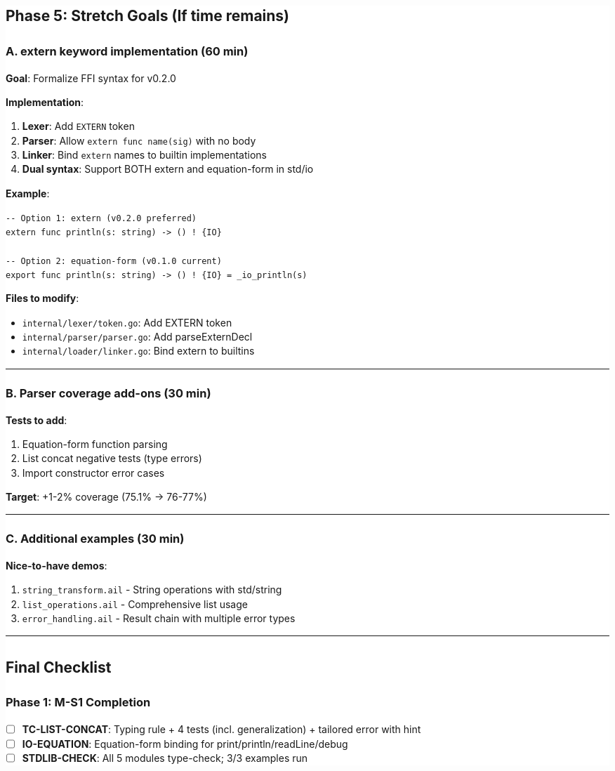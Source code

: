 ## Phase 5: Stretch Goals (If time remains)

### A. extern keyword implementation (60 min)

**Goal**: Formalize FFI syntax for v0.2.0

**Implementation**:
1. **Lexer**: Add `EXTERN` token
2. **Parser**: Allow `extern func name(sig)` with no body
3. **Linker**: Bind `extern` names to builtin implementations
4. **Dual syntax**: Support BOTH extern and equation-form in std/io

**Example**:
```ailang
-- Option 1: extern (v0.2.0 preferred)
extern func println(s: string) -> () ! {IO}

-- Option 2: equation-form (v0.1.0 current)
export func println(s: string) -> () ! {IO} = _io_println(s)
```

**Files to modify**:
- `internal/lexer/token.go`: Add EXTERN token
- `internal/parser/parser.go`: Add parseExternDecl
- `internal/loader/linker.go`: Bind extern to builtins

---

### B. Parser coverage add-ons (30 min)

**Tests to add**:
1. Equation-form function parsing
2. List concat negative tests (type errors)
3. Import constructor error cases

**Target**: +1-2% coverage (75.1% → 76-77%)

---

### C. Additional examples (30 min)

**Nice-to-have demos**:
1. `string_transform.ail` - String operations with std/string
2. `list_operations.ail` - Comprehensive list usage
3. `error_handling.ail` - Result chain with multiple error types

---

## Final Checklist

### Phase 1: M-S1 Completion
- [ ] **TC-LIST-CONCAT**: Typing rule + 4 tests (incl. generalization) + tailored error with hint
- [ ] **IO-EQUATION**: Equation-form binding for print/println/readLine/debug
- [ ] **STDLIB-CHECK**: All 5 modules type-check; 3/3 examples run
